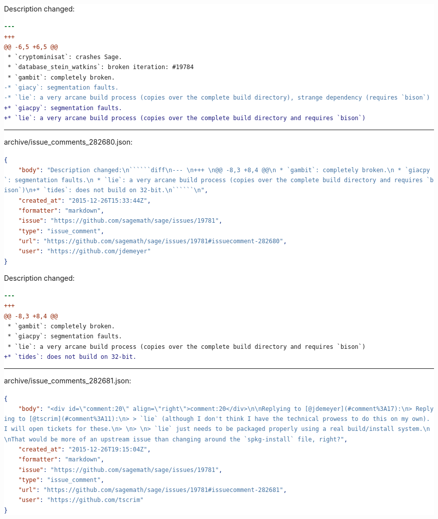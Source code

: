 Description changed:
``````diff
--- 
+++ 
@@ -6,5 +6,5 @@
 * `cryptominisat`: crashes Sage.
 * `database_stein_watkins`: broken iteration: #19784
 * `gambit`: completely broken.
-* `giacy`: segmentation faults.
-* `lie`: a very arcane build process (copies over the complete build directory), strange dependency (requires `bison`)
+* `giacpy`: segmentation faults.
+* `lie`: a very arcane build process (copies over the complete build directory and requires `bison`)
``````




---

archive/issue_comments_282680.json:
```json
{
    "body": "Description changed:\n``````diff\n--- \n+++ \n@@ -8,3 +8,4 @@\n * `gambit`: completely broken.\n * `giacpy`: segmentation faults.\n * `lie`: a very arcane build process (copies over the complete build directory and requires `bison`)\n+* `tides`: does not build on 32-bit.\n``````\n",
    "created_at": "2015-12-26T15:33:44Z",
    "formatter": "markdown",
    "issue": "https://github.com/sagemath/sage/issues/19781",
    "type": "issue_comment",
    "url": "https://github.com/sagemath/sage/issues/19781#issuecomment-282680",
    "user": "https://github.com/jdemeyer"
}
```

Description changed:
``````diff
--- 
+++ 
@@ -8,3 +8,4 @@
 * `gambit`: completely broken.
 * `giacpy`: segmentation faults.
 * `lie`: a very arcane build process (copies over the complete build directory and requires `bison`)
+* `tides`: does not build on 32-bit.
``````




---

archive/issue_comments_282681.json:
```json
{
    "body": "<div id=\"comment:20\" align=\"right\">comment:20</div>\n\nReplying to [@jdemeyer](#comment%3A17):\n> Replying to [@tscrim](#comment%3A11):\n> > `lie` (although I don't think I have the technical prowess to do this on my own). I will open tickets for these.\n> \n> \n> `lie` just needs to be packaged properly using a real build/install system.\n\nThat would be more of an upstream issue than changing around the `spkg-install` file, right?",
    "created_at": "2015-12-26T19:15:04Z",
    "formatter": "markdown",
    "issue": "https://github.com/sagemath/sage/issues/19781",
    "type": "issue_comment",
    "url": "https://github.com/sagemath/sage/issues/19781#issuecomment-282681",
    "user": "https://github.com/tscrim"
}
```
